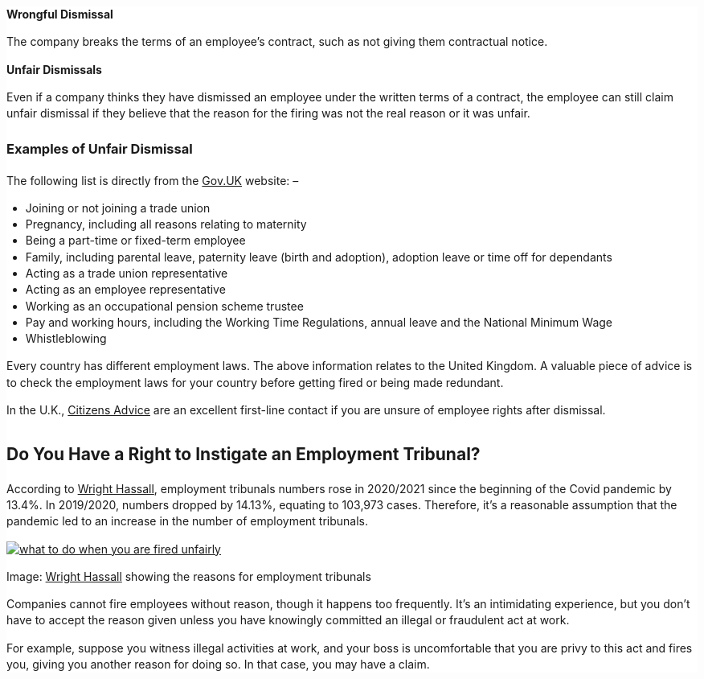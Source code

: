 **Wrongful Dismissal**

The company breaks the terms of an employee’s contract, such as not giving them contractual notice.

**Unfair Dismissals**

Even if a company thinks they have dismissed an employee under the written terms of a contract, the employee can still claim unfair dismissal if they believe that the reason for the firing was not the real reason or it was unfair.

### Examples of Unfair Dismissal

The following list is directly from the  [Gov.UK](https://www.gov.uk/dismiss-staff)  website: –

- Joining or not joining a trade union
- Pregnancy, including all reasons relating to maternity
- Being a part-time or fixed-term employee
- Family, including parental leave, paternity leave (birth and adoption), adoption leave or time off for dependants
- Acting as a trade union representative
- Acting as an employee representative
- Working as an occupational pension scheme trustee
- Pay and working hours, including the Working Time Regulations, annual leave and the National Minimum Wage
- Whistleblowing

Every country has different employment laws. The above information relates to the United Kingdom. A valuable piece of advice is to check the employment laws for your country before getting fired or being made redundant.

In the U.K.,  [Citizens Advice](https://www.citizensadvice.org.uk/work/dismissal/check-your-rights-if-youre-dismissed/dismissal/check-if-your-dismissal-is-fair/)  are an excellent first-line contact if you are unsure of employee rights after dismissal.

## Do You Have a Right to Instigate an Employment Tribunal?

According to  [Wright Hassall](https://www.wrighthassall.co.uk/knowledge-base/employment-tribunals-workplace-disputes-in-the-uk), employment tribunals numbers rose in 2020/2021 since the beginning of the Covid pandemic by 13.4%. In 2019/2020, numbers dropped by 14.13%, equating to 103,973 cases. Therefore, it’s a reasonable assumption that the pandemic led to an increase in the number of employment tribunals.

[![what to do when you are fired unfairly](http://cbrecruitment.com/wp-content/uploads/2022/12/employmenttribunal.jpg)](https://www.wrighthassall.co.uk/knowledge-base/employment-tribunals-workplace-disputes-in-the-uk)

Image:  [Wright Hassall](https://www.wrighthassall.co.uk/knowledge-base/employment-tribunals-workplace-disputes-in-the-uk)  showing the reasons for employment tribunals

Companies cannot fire employees without reason, though it happens too frequently. It’s an intimidating experience, but you don’t have to accept the reason given unless you have knowingly committed an illegal or fraudulent act at work.

For example, suppose you witness illegal activities at work, and your boss is uncomfortable that you are privy to this act and fires you, giving you another reason for doing so. In that case, you may have a claim.
